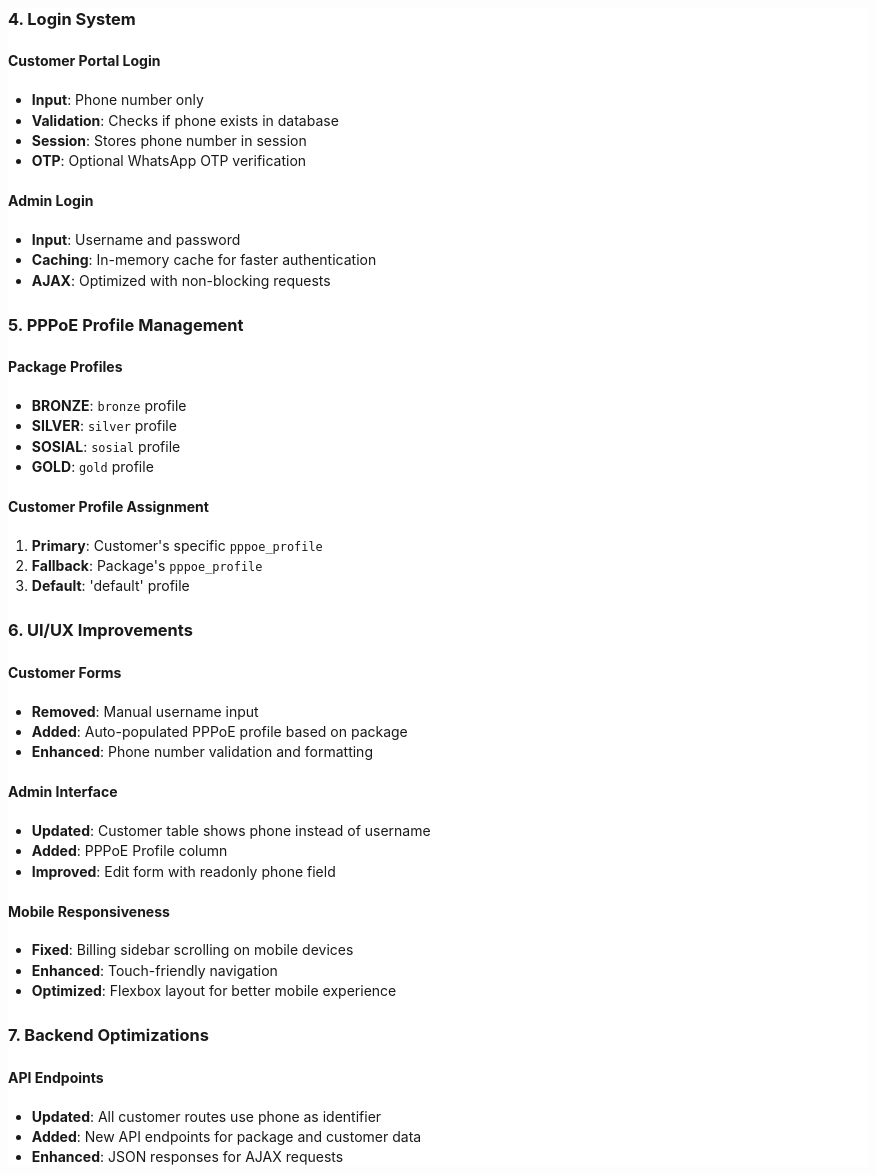 ### 4. Login System

#### Customer Portal Login
- **Input**: Phone number only
- **Validation**: Checks if phone exists in database
- **Session**: Stores phone number in session
- **OTP**: Optional WhatsApp OTP verification

#### Admin Login
- **Input**: Username and password
- **Caching**: In-memory cache for faster authentication
- **AJAX**: Optimized with non-blocking requests

### 5. PPPoE Profile Management

#### Package Profiles
- **BRONZE**: `bronze` profile
- **SILVER**: `silver` profile  
- **SOSIAL**: `sosial` profile
- **GOLD**: `gold` profile

#### Customer Profile Assignment
1. **Primary**: Customer's specific `pppoe_profile`
2. **Fallback**: Package's `pppoe_profile`
3. **Default**: 'default' profile

### 6. UI/UX Improvements

#### Customer Forms
- **Removed**: Manual username input
- **Added**: Auto-populated PPPoE profile based on package
- **Enhanced**: Phone number validation and formatting

#### Admin Interface
- **Updated**: Customer table shows phone instead of username
- **Added**: PPPoE Profile column
- **Improved**: Edit form with readonly phone field

#### Mobile Responsiveness
- **Fixed**: Billing sidebar scrolling on mobile devices
- **Enhanced**: Touch-friendly navigation
- **Optimized**: Flexbox layout for better mobile experience

### 7. Backend Optimizations

#### API Endpoints
- **Updated**: All customer routes use phone as identifier
- **Added**: New API endpoints for package and customer data
- **Enhanced**: JSON responses for AJAX requests
